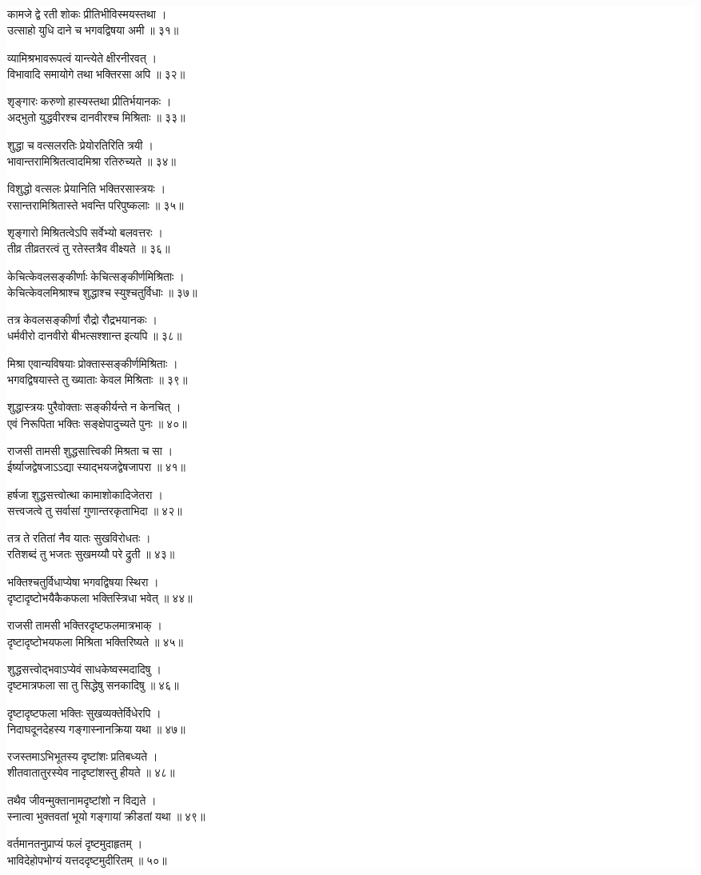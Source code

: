 कामजे द्वे रती शोकः प्रीतिभीविस्मयस्तथा ।  
उत्साहो युधि दाने च भगवद्विषया अमी ॥ ३१॥  
  
व्यामिश्रभावरूपत्वं यान्त्येते क्षीरनीरवत् ।  
विभावादि समायोगे तथा भक्तिरसा अपि ॥ ३२॥  
  
शृङ्गारः करुणो हास्यस्तथा प्रीतिर्भयानकः ।  
अद्भुतो युद्धवीरश्च दानवीरश्च मिश्रिताः ॥ ३३॥  
  
शुद्धा च वत्सलरतिः प्रेयोरतिरिति त्रयी ।  
भावान्तरामिश्रितत्वादमिश्रा रतिरुच्यते ॥ ३४॥  
  
विशुद्धो वत्सलः प्रेयानिति भक्तिरसास्त्रयः ।  
रसान्तरामिश्रितास्ते भवन्ति परिपुष्कलाः ॥ ३५॥  
  
शृङ्गारो मिश्रितत्वेऽपि सर्वेभ्यो बलवत्तरः ।  
तीव्र तीव्रतरत्वं तु रतेस्तत्रैव वीक्ष्यते ॥ ३६॥  
  
केचित्केवलसङ्कीर्णाः केचित्सङ्कीर्णमिश्रिताः ।  
केचित्केवलमिश्राश्च शुद्धाश्च स्युश्चतुर्विधाः ॥ ३७॥  
  
तत्र केवलसङ्कीर्णा रौद्रो रौद्रभयानकः ।  
धर्मवीरो दानवीरो बीभत्सश्शान्त इत्यपि ॥ ३८॥  
  
मिश्रा एवान्यविषयाः प्रोक्तास्सङ्कीर्णमिश्रिताः ।  
भगवद्विषयास्ते तु ख्याताः केवल मिश्रिताः ॥ ३९॥  
  
शुद्धास्त्रयः पुरैवोक्ताः सङ्कीर्यन्ते न केनचित् ।  
एवं निरूपिता भक्तिः सङ्क्षेपादुच्यते पुनः ॥ ४०॥  
  
राजसी तामसी शुद्धसात्त्विकी मिश्रता च सा ।  
ईर्ष्याजद्वेषजाऽऽद्या स्याद्भयजद्वेषजापरा ॥ ४१॥  
  
हर्षजा शुद्धसत्त्वोत्था कामाशोकादिजेतरा ।  
सत्त्वजत्वे तु सर्वासां गुणान्तरकृताभिदा ॥ ४२॥  
  
तत्र ते रतितां नैव यातः सुखविरोधतः ।  
रतिशब्दं तु भजतः सुखमय्यौ परे द्रुती ॥ ४३॥  
  
भक्तिश्चतुर्विधाप्येषा भगवद्विषया स्थिरा ।  
दृष्टादृष्टोभयैकैकफला भक्तिस्त्रिधा भवेत् ॥ ४४॥  
  
राजसी तामसी भक्तिरदृष्टफलमात्रभाक् ।  
दृष्टादृष्टोभयफला मिश्रिता भक्तिरिष्यते ॥ ४५॥  
  
शुद्धसत्त्वोद्भवाऽप्येवं साधकेष्वस्मदादिषु ।  
दृष्टमात्रफला सा तु सिद्धेषु सनकादिषु ॥ ४६॥  
  
दृष्टादृष्टफला भक्तिः सुखव्यक्तेर्विधेरपि ।  
निदाघदूनदेहस्य गङ्गास्नानक्रिया यथा ॥ ४७॥  
  
रजस्तमाऽभिभूतस्य दृष्टांशः प्रतिबध्यते ।  
शीतवातातुरस्येव नादृष्टांशस्तु हीयते ॥ ४८॥  
  
तथैव जीवन्मुक्तानामदृष्टांशो न विद्यते ।  
स्नात्वा भुक्तवतां भूयो गङ्गायां क्रीडतां यथा ॥ ४९॥  
  
वर्तमानतनुप्राप्यं फलं दृष्टमुदाहृतम् ।  
भाविदेहोपभोग्यं यत्तददृष्टमुदीरितम् ॥ ५०॥  
  